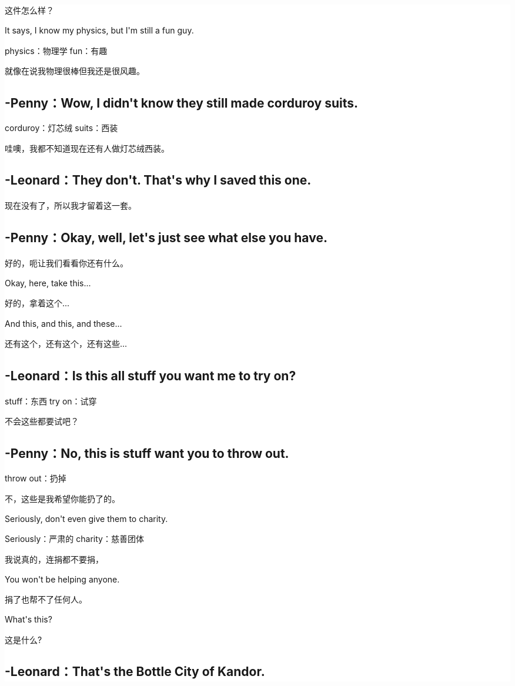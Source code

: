 这件怎么样？

It says, I know my physics, but I'm still a fun guy.

physics：物理学 fun：有趣

就像在说我物理很棒但我还是很风趣。

## -Penny：Wow, I didn't know they still made corduroy suits.

corduroy：灯芯绒 suits：西装

哇噢，我都不知道现在还有人做灯芯绒西装。

## -Leonard：They don't. That's why I saved this one.

现在没有了，所以我才留着这一套。

## -Penny：Okay, well, let's just see what else you have.

好的，呃让我们看看你还有什么。

Okay, here, take this...

好的，拿着这个...

And this, and this, and these...

还有这个，还有这个，还有这些...

## -Leonard：Is this all stuff you want me to try on?

stuff：东西 try on：试穿

不会这些都要试吧？

## -Penny：No, this is stuff want you to throw out.

throw out：扔掉

不，这些是我希望你能扔了的。

Seriously, don't even give them to charity.

Seriously：严肃的 charity：慈善团体

我说真的，连捐都不要捐，

You won't be helping anyone.

捐了也帮不了任何人。

What's this?

这是什么?

## -Leonard：That's the Bottle City of Kandor.
